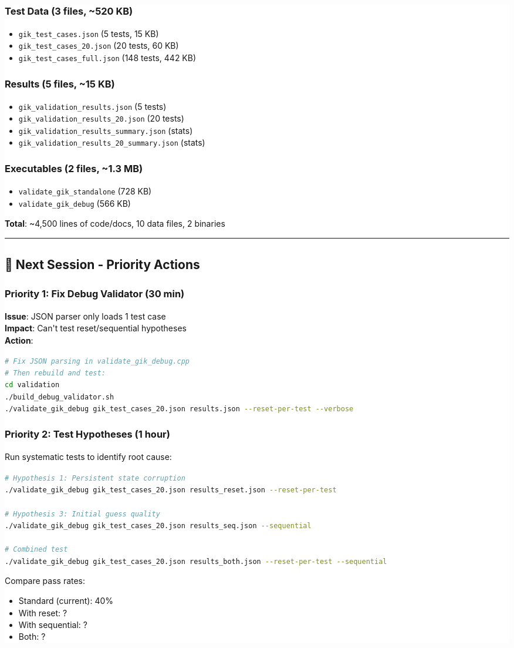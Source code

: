 ### Test Data (3 files, ~520 KB)
- `gik_test_cases.json` (5 tests, 15 KB)
- `gik_test_cases_20.json` (20 tests, 60 KB)
- `gik_test_cases_full.json` (148 tests, 442 KB)

### Results (5 files, ~15 KB)
- `gik_validation_results.json` (5 tests)
- `gik_validation_results_20.json` (20 tests)
- `gik_validation_results_summary.json` (stats)
- `gik_validation_results_20_summary.json` (stats)

### Executables (2 files, ~1.3 MB)
- `validate_gik_standalone` (728 KB)
- `validate_gik_debug` (566 KB)

**Total**: ~4,500 lines of code/docs, 10 data files, 2 binaries

---

## 🚀 Next Session - Priority Actions

### Priority 1: Fix Debug Validator (30 min)
**Issue**: JSON parser only loads 1 test case  
**Impact**: Can't test reset/sequential hypotheses  
**Action**:
```bash
# Fix JSON parsing in validate_gik_debug.cpp
# Then rebuild and test:
cd validation
./build_debug_validator.sh
./validate_gik_debug gik_test_cases_20.json results.json --reset-per-test --verbose
```

### Priority 2: Test Hypotheses (1 hour)
Run systematic tests to identify root cause:

```bash
# Hypothesis 1: Persistent state corruption
./validate_gik_debug gik_test_cases_20.json results_reset.json --reset-per-test

# Hypothesis 3: Initial guess quality
./validate_gik_debug gik_test_cases_20.json results_seq.json --sequential

# Combined test
./validate_gik_debug gik_test_cases_20.json results_both.json --reset-per-test --sequential
```

Compare pass rates:
- Standard (current): 40%
- With reset: ?
- With sequential: ?
- Both: ?
